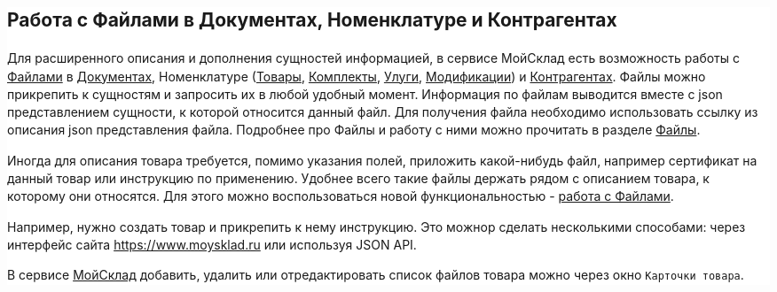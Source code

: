 ## Работа с Файлами в Документах, Номенклатуре и Контрагентах

Для расширенного описания и дополнения сущностей информацией, в сервисе МойСклад есть возможность работы с 
[Файлами](https://dev.moysklad.ru/doc/api/remap/1.2/dictionaries/#suschnosti-fajly) в 
[Документах](https://dev.moysklad.ru/doc/api/remap/1.2/documents/#dokumenty), 
Номенклатуре ([Товары](https://dev.moysklad.ru/doc/api/remap/1.2/dictionaries/#suschnosti-towar), 
[Комплекты](https://dev.moysklad.ru/doc/api/remap/1.2/dictionaries/#suschnosti-komplekt), 
[Улуги](https://dev.moysklad.ru/doc/api/remap/1.2/dictionaries/#suschnosti-usluga), 
[Модификации](https://dev.moysklad.ru/doc/api/remap/1.2/dictionaries/#suschnosti-modifikaciq)) и 
[Контрагентах](https://dev.moysklad.ru/doc/api/remap/1.2/dictionaries/#suschnosti-kontragent). 
Файлы можно прикрепить к сущностям и запросить их в любой удобный момент. 
Информация по файлам выводится вместе с json представлением сущности, к которой относится данный файл. Для получения 
файла необходимо использовать ссылку из описания json представления файла. Подробнее про Файлы и работу с ними можно 
прочитать в разделе [Файлы](https://dev.moysklad.ru/doc/api/remap/1.2/dictionaries/#suschnosti-fajly).


Иногда для описания товара требуется, помимо указания полей, приложить какой-нибудь файл, например сертификат на данный 
товар или инструкцию по применению. Удобнее всего такие файлы держать рядом с описанием товара, к которому они 
относятся. Для этого можно воспользоваться новой 
функциональностью - [работа с Файлами](https://dev.moysklad.ru/doc/api/remap/1.2/dictionaries/#suschnosti-fajly).

Например, нужно создать товар и прикрепить к нему инструкцию. Это можнор сделать несколькими способами: через интерфейс
сайта https://www.moysklad.ru или используя JSON API.

В сервисе [МойСклад](https://www.moysklad.ru) добавить, удалить или отредактировать список файлов товара можно через 
окно `Карточки товара`.
